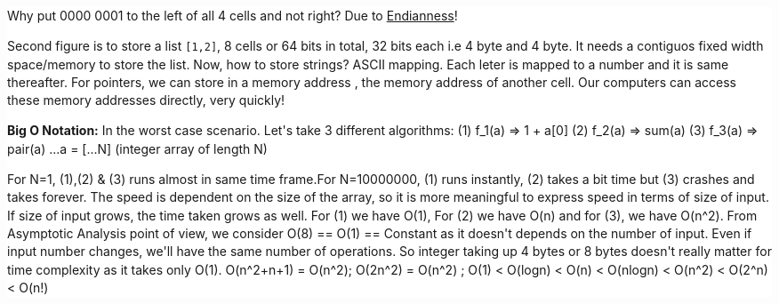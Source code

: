 Why put 0000 0001 to the left of all 4 cells and not right? Due to [Endianness](https://en.wikipedia.org/wiki/Endianness)!

Second figure is to store a list `[1,2]`, 8 cells or 64 bits in total, 32 bits each i.e 4 byte and 4 byte. It needs a contiguos fixed width space/memory to store the list. Now, how to store strings? ASCII mapping. Each leter is mapped to a number and it is same thereafter. For pointers, we can store in a memory address , the memory address of another cell. Our computers can access these memory addresses directly, very quickly!

<b>Big O Notation:</b> In the worst case scenario. Let's take 3 different algorithms:
(1) f_1(a) => 1 + a[0]
(2) f_2(a) => sum(a)
(3) f_3(a) => pair(a)      ...a = [...N] (integer array of length N)

For N=1, (1),(2) & (3) runs almost in same time frame.For N=10000000, (1) runs instantly, (2) takes a bit time but (3) crashes and takes forever. The speed is dependent on the size of the array, so it is more meaningful to express speed in terms of size of input. If size of input grows, the time taken grows as well.
For (1) we have O(1), For (2) we have O(n) and for (3), we have O(n^2). From Asymptotic Analysis point of view, we consider O(8) == O(1) == Constant as it doesn't depends on the number of input. Even if input number changes, we'll have the same number of operations. So integer taking up 4 bytes or 8 bytes doesn't really matter for time complexity as it takes only O(1).
O(n^2+n+1) = O(n^2); O(2n^2) = O(n^2) ; O(1) < O(logn) < O(n) < O(nlogn) < O(n^2) < O(2^n) < O(n!)
